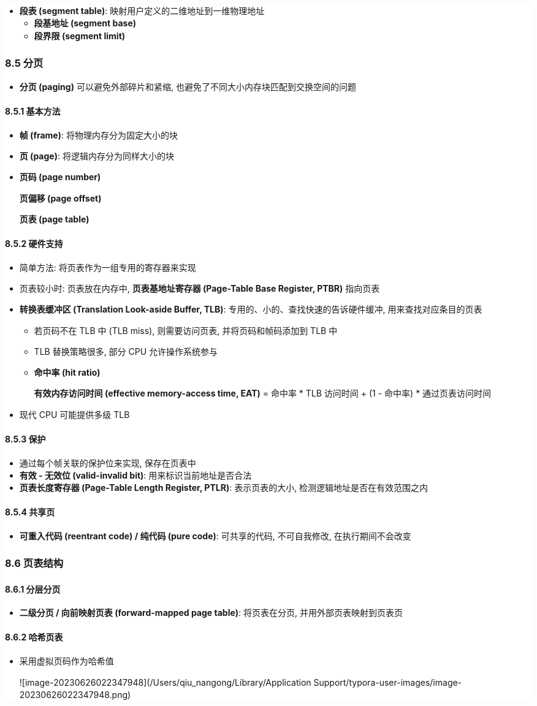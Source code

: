- **段表 (segment table)**: 映射用户定义的二维地址到一维物理地址
  - **段基地址 (segment base)**
  - **段界限 (segment limit)**

### 8.5 分页

- **分页 (paging)** 可以避免外部碎片和紧缩, 也避免了不同大小内存块匹配到交换空间的问题

#### 8.5.1 基本方法

- **帧 (frame)**: 将物理内存分为固定大小的块

- **页 (page)**: 将逻辑内存分为同样大小的块

- **页码 (page number)**

  **页偏移 (page offset)**

  **页表 (page table)**

#### 8.5.2 硬件支持

- 简单方法: 将页表作为一组专用的寄存器来实现

- 页表较小时: 页表放在内存中, **页表基地址寄存器 (Page-Table Base Register, PTBR)** 指向页表

- **转换表缓冲区 (Translation Look-aside Buffer, TLB)**: 专用的、小的、查找快速的告诉硬件缓冲, 用来查找对应条目的页表

  - 若页码不在 TLB 中 (TLB miss), 则需要访问页表, 并将页码和帧码添加到 TLB 中

  - TLB 替换策略很多, 部分 CPU 允许操作系统参与

  - **命中率 (hit ratio)**

    **有效内存访问时间 (effective memory-access time, EAT)** = 命中率 * TLB 访问时间 + (1 - 命中率) * 通过页表访问时间

- 现代 CPU 可能提供多级 TLB

#### 8.5.3 保护

- 通过每个帧关联的保护位来实现, 保存在页表中
- **有效 - 无效位 (valid-invalid bit)**: 用来标识当前地址是否合法
- **页表长度寄存器 (Page-Table Length Register, PTLR)**: 表示页表的大小, 检测逻辑地址是否在有效范围之内

#### 8.5.4 共享页

- **可重入代码 (reentrant code) / 纯代码 (pure code)**: 可共享的代码, 不可自我修改, 在执行期间不会改变

### 8.6 页表结构

#### 8.6.1 分层分页

- **二级分页 / 向前映射页表 (forward-mapped page table)**: 将页表在分页, 并用外部页表映射到页表页

#### 8.6.2 哈希页表

- 采用虚拟页码作为哈希值

  ![image-20230626022347948](/Users/qiu_nangong/Library/Application Support/typora-user-images/image-20230626022347948.png)
  
